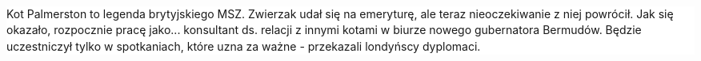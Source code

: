 Kot Palmerston to legenda brytyjskiego MSZ. Zwierzak udał się na emeryturę, ale teraz nieoczekiwanie z niej powrócił. Jak się okazało, rozpocznie pracę jako... konsultant ds. relacji z innymi kotami w biurze nowego gubernatora Bermudów. Będzie uczestniczył tylko w spotkaniach, które uzna za ważne - przekazali londyńscy dyplomaci.

